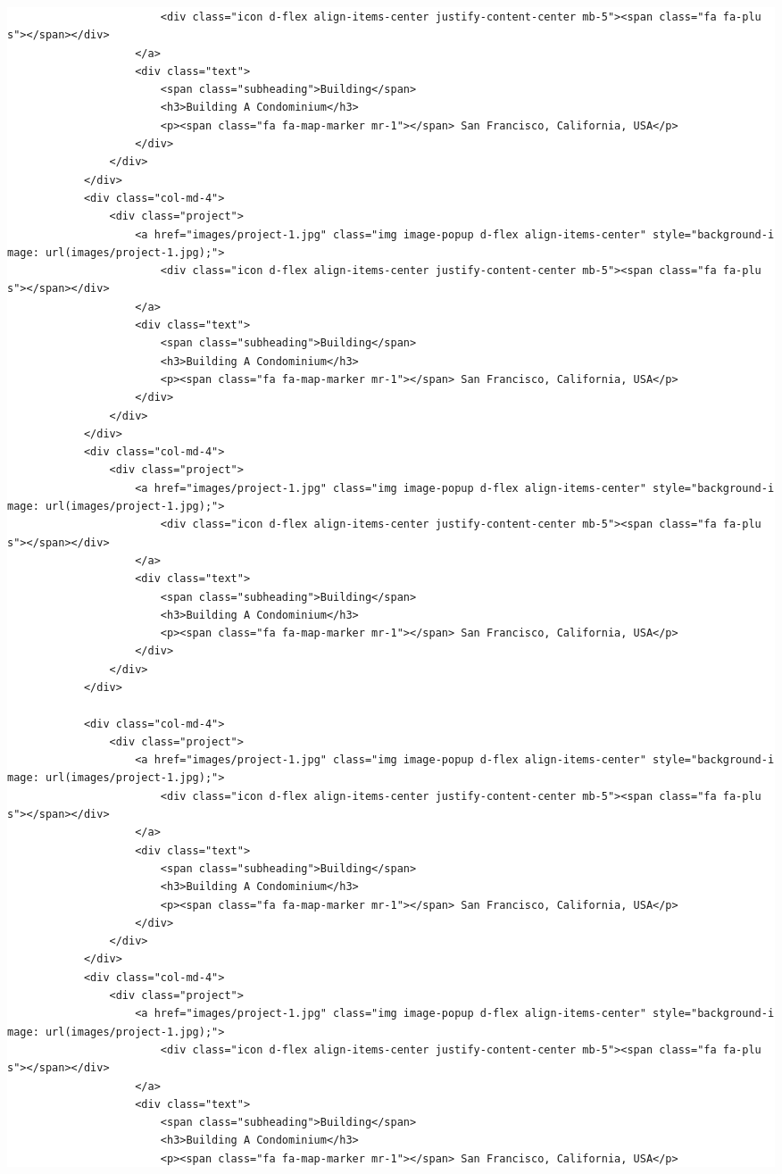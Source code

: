 							<div class="icon d-flex align-items-center justify-content-center mb-5"><span class="fa fa-plus"></span></div>
						</a>
						<div class="text">
							<span class="subheading">Building</span>
							<h3>Building A Condominium</h3>
							<p><span class="fa fa-map-marker mr-1"></span> San Francisco, California, USA</p>
						</div>
					</div>
				</div>
				<div class="col-md-4">
					<div class="project">
						<a href="images/project-1.jpg" class="img image-popup d-flex align-items-center" style="background-image: url(images/project-1.jpg);">
							<div class="icon d-flex align-items-center justify-content-center mb-5"><span class="fa fa-plus"></span></div>
						</a>
						<div class="text">
							<span class="subheading">Building</span>
							<h3>Building A Condominium</h3>
							<p><span class="fa fa-map-marker mr-1"></span> San Francisco, California, USA</p>
						</div>
					</div>
				</div>
				<div class="col-md-4">
					<div class="project">
						<a href="images/project-1.jpg" class="img image-popup d-flex align-items-center" style="background-image: url(images/project-1.jpg);">
							<div class="icon d-flex align-items-center justify-content-center mb-5"><span class="fa fa-plus"></span></div>
						</a>
						<div class="text">
							<span class="subheading">Building</span>
							<h3>Building A Condominium</h3>
							<p><span class="fa fa-map-marker mr-1"></span> San Francisco, California, USA</p>
						</div>
					</div>
				</div>

				<div class="col-md-4">
					<div class="project">
						<a href="images/project-1.jpg" class="img image-popup d-flex align-items-center" style="background-image: url(images/project-1.jpg);">
							<div class="icon d-flex align-items-center justify-content-center mb-5"><span class="fa fa-plus"></span></div>
						</a>
						<div class="text">
							<span class="subheading">Building</span>
							<h3>Building A Condominium</h3>
							<p><span class="fa fa-map-marker mr-1"></span> San Francisco, California, USA</p>
						</div>
					</div>
				</div>
				<div class="col-md-4">
					<div class="project">
						<a href="images/project-1.jpg" class="img image-popup d-flex align-items-center" style="background-image: url(images/project-1.jpg);">
							<div class="icon d-flex align-items-center justify-content-center mb-5"><span class="fa fa-plus"></span></div>
						</a>
						<div class="text">
							<span class="subheading">Building</span>
							<h3>Building A Condominium</h3>
							<p><span class="fa fa-map-marker mr-1"></span> San Francisco, California, USA</p>